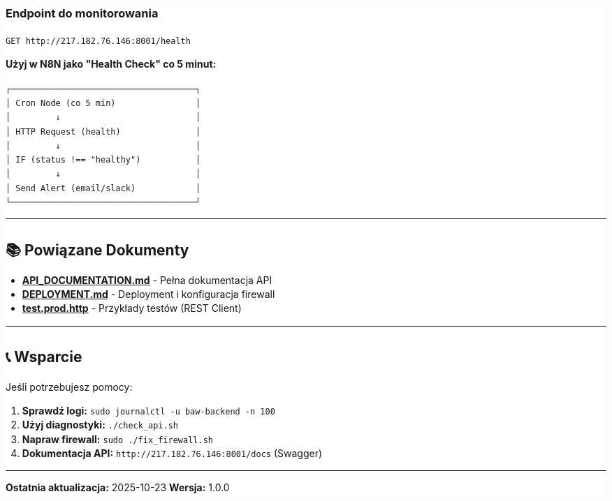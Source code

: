 ### Endpoint do monitorowania

```
GET http://217.182.76.146:8001/health
```

**Użyj w N8N jako "Health Check" co 5 minut:**

```
┌─────────────────────────────────────┐
│ Cron Node (co 5 min)                │
│         ↓                           │
│ HTTP Request (health)               │
│         ↓                           │
│ IF (status !== "healthy")           │
│         ↓                           │
│ Send Alert (email/slack)            │
└─────────────────────────────────────┘
```

---

## 📚 Powiązane Dokumenty

- **[API_DOCUMENTATION.md](API_DOCUMENTATION.md)** - Pełna dokumentacja API
- **[DEPLOYMENT.md](DEPLOYMENT.md)** - Deployment i konfiguracja firewall
- **[test.prod.http](test.prod.http)** - Przykłady testów (REST Client)

---

## 📞 Wsparcie

Jeśli potrzebujesz pomocy:

1. **Sprawdź logi:** `sudo journalctl -u baw-backend -n 100`
2. **Użyj diagnostyki:** `./check_api.sh`
3. **Napraw firewall:** `sudo ./fix_firewall.sh`
4. **Dokumentacja API:** `http://217.182.76.146:8001/docs` (Swagger)

---

**Ostatnia aktualizacja:** 2025-10-23
**Wersja:** 1.0.0

